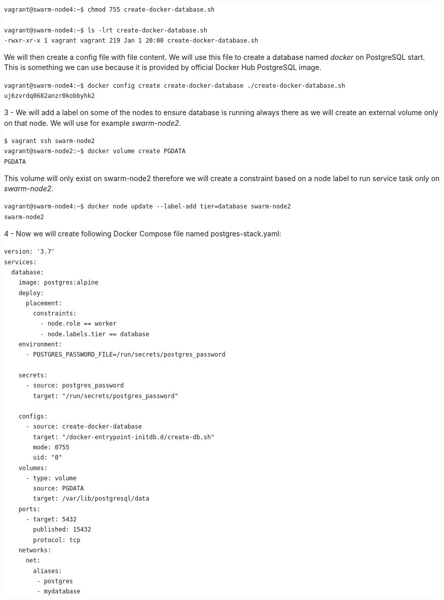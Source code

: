```
vagrant@swarm-node4:~$ chmod 755 create-docker-database.sh

vagrant@swarm-node4:~$ ls -lrt create-docker-database.sh
-rwxr-xr-x 1 vagrant vagrant 219 Jan 1 20:00 create-docker-database.sh
```

We will then create a config file with file content. We will use this file to create a database named _docker_ on PostgreSQL start. This is something we can use because it is provided by official Docker Hub PostgreSQL image.
```
vagrant@swarm-node4:~$ docker config create create-docker-database ./create-docker-database.sh
uj6zvrdq0682anzr0kobbyhk2
```

3 - We will add a label on some of the nodes to ensure database is running always there as we will create an external volume only on that node. We will use for example _swarm-node2_.
```
$ vagrant ssh swarm-node2
vagrant@swarm-node2:~$ docker volume create PGDATA
PGDATA
```

This volume will only exist on swarm-node2 therefore we will create a constraint based on a node label to run service task only on _swarm-node2_.
```
vagrant@swarm-node4:~$ docker node update --label-add tier=database swarm-node2
swarm-node2
```

4 - Now we will create following Docker Compose file named postgres-stack.yaml:
```
version: '3.7'
services:
  database:
    image: postgres:alpine
    deploy:
      placement:
        constraints:
          - node.role == worker
          - node.labels.tier == database
    environment:
      - POSTGRES_PASSWORD_FILE=/run/secrets/postgres_password
    
    secrets:
      - source: postgres_password
        target: "/run/secrets/postgres_password"  
    
    configs:
      - source: create-docker-database
        target: "/docker-entrypoint-initdb.d/create-db.sh"
        mode: 0755
        uid: "0"
    volumes:
      - type: volume
        source: PGDATA
        target: /var/lib/postgresql/data
    ports:
      - target: 5432
        published: 15432
        protocol: tcp
    networks:
      net:
        aliases:
         - postgres
         - mydatabase

```